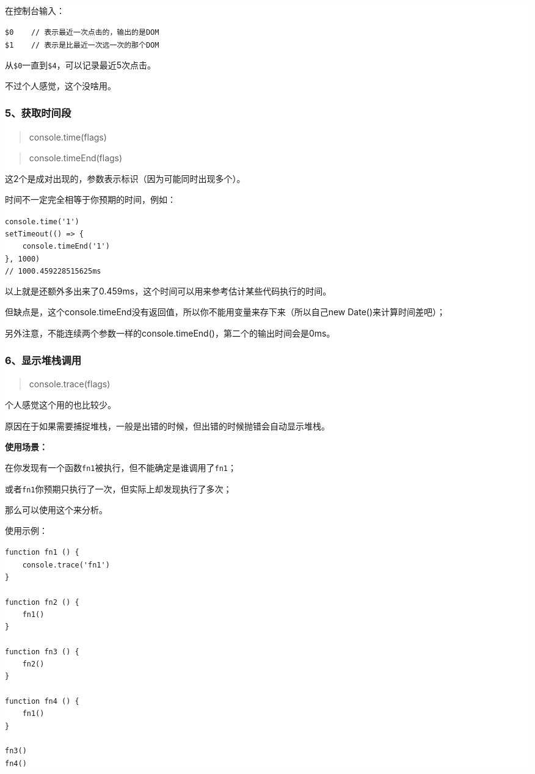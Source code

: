 在控制台输入：

```
$0    // 表示最近一次点击的，输出的是DOM
$1    // 表示是比最近一次远一次的那个DOM
```

从``$0``一直到``$4``，可以记录最近5次点击。

不过个人感觉，这个没啥用。

<h3>5、获取时间段</h3>

>console.time(flags)

>console.timeEnd(flags)

这2个是成对出现的，参数表示标识（因为可能同时出现多个）。

时间不一定完全相等于你预期的时间，例如：

```
console.time('1')
setTimeout(() => {
    console.timeEnd('1')
}, 1000)
// 1000.459228515625ms
```

以上就是还额外多出来了0.459ms，这个时间可以用来参考估计某些代码执行的时间。

但缺点是，这个console.timeEnd没有返回值，所以你不能用变量来存下来（所以自己new Date()来计算时间差吧）；

另外注意，不能连续两个参数一样的console.timeEnd()，第二个的输出时间会是0ms。

<h3>6、显示堆栈调用</h3>

>console.trace(flags)

个人感觉这个用的也比较少。

原因在于如果需要捕捉堆栈，一般是出错的时候，但出错的时候抛错会自动显示堆栈。

<b>使用场景：</b>

在你发现有一个函数``fn1``被执行，但不能确定是谁调用了``fn1``；

或者``fn1``你预期只执行了一次，但实际上却发现执行了多次；

那么可以使用这个来分析。

使用示例：

```
function fn1 () {
    console.trace('fn1')
}

function fn2 () {
    fn1()
}

function fn3 () {
    fn2()
}

function fn4 () {
    fn1()
}

fn3()
fn4()
```
